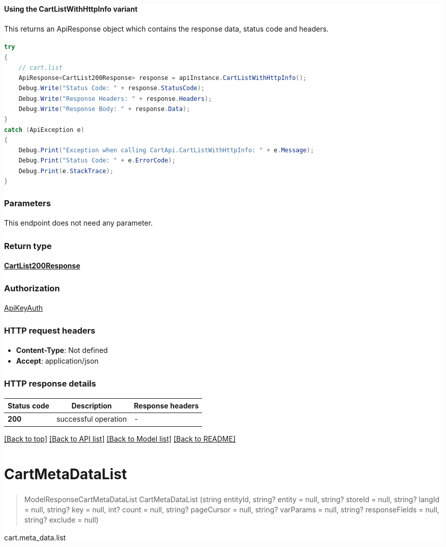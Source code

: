 #### Using the CartListWithHttpInfo variant
This returns an ApiResponse object which contains the response data, status code and headers.

```csharp
try
{
    // cart.list
    ApiResponse<CartList200Response> response = apiInstance.CartListWithHttpInfo();
    Debug.Write("Status Code: " + response.StatusCode);
    Debug.Write("Response Headers: " + response.Headers);
    Debug.Write("Response Body: " + response.Data);
}
catch (ApiException e)
{
    Debug.Print("Exception when calling CartApi.CartListWithHttpInfo: " + e.Message);
    Debug.Print("Status Code: " + e.ErrorCode);
    Debug.Print(e.StackTrace);
}
```

### Parameters
This endpoint does not need any parameter.
### Return type

[**CartList200Response**](CartList200Response.md)

### Authorization

[ApiKeyAuth](../README.md#ApiKeyAuth)

### HTTP request headers

 - **Content-Type**: Not defined
 - **Accept**: application/json


### HTTP response details
| Status code | Description | Response headers |
|-------------|-------------|------------------|
| **200** | successful operation |  -  |

[[Back to top]](#) [[Back to API list]](../README.md#documentation-for-api-endpoints) [[Back to Model list]](../README.md#documentation-for-models) [[Back to README]](../README.md)

<a id="cartmetadatalist"></a>
# **CartMetaDataList**
> ModelResponseCartMetaDataList CartMetaDataList (string entityId, string? entity = null, string? storeId = null, string? langId = null, string? key = null, int? count = null, string? pageCursor = null, string? varParams = null, string? responseFields = null, string? exclude = null)

cart.meta_data.list
